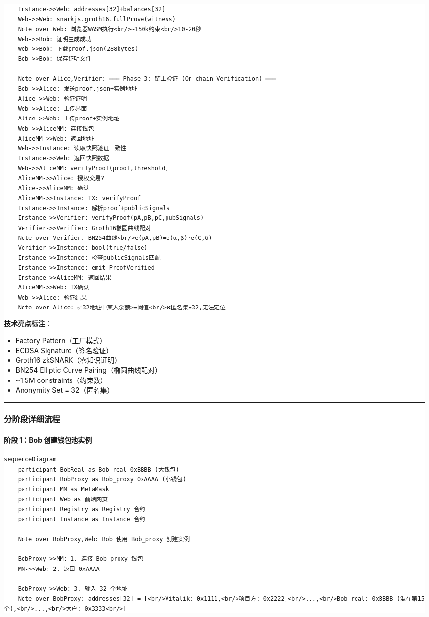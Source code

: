 ```mermaid
    Instance->>Web: addresses[32]+balances[32]
    Web->>Web: snarkjs.groth16.fullProve(witness)
    Note over Web: 浏览器WASM执行<br/>~150k约束<br/>10-20秒
    Web->>Bob: 证明生成成功
    Web->>Bob: 下载proof.json(288bytes)
    Bob->>Bob: 保存证明文件
    
    Note over Alice,Verifier: ═══ Phase 3: 链上验证 (On-chain Verification) ═══
    Bob->>Alice: 发送proof.json+实例地址
    Alice->>Web: 验证证明
    Web->>Alice: 上传界面
    Alice->>Web: 上传proof+实例地址
    Web->>AliceMM: 连接钱包
    AliceMM->>Web: 返回地址
    Web->>Instance: 读取快照验证一致性
    Instance->>Web: 返回快照数据
    Web->>AliceMM: verifyProof(proof,threshold)
    AliceMM->>Alice: 授权交易?
    Alice->>AliceMM: 确认
    AliceMM->>Instance: TX: verifyProof
    Instance->>Instance: 解析proof+publicSignals
    Instance->>Verifier: verifyProof(pA,pB,pC,pubSignals)
    Verifier->>Verifier: Groth16椭圆曲线配对
    Note over Verifier: BN254曲线<br/>e(pA,pB)=e(α,β)·e(C,δ)
    Verifier->>Instance: bool(true/false)
    Instance->>Instance: 检查publicSignals匹配
    Instance->>Instance: emit ProofVerified
    Instance->>AliceMM: 返回结果
    AliceMM->>Web: TX确认
    Web->>Alice: 验证结果
    Note over Alice: ✅32地址中某人余额>=阈值<br/>❌匿名集=32,无法定位
```

**技术亮点标注**：
- Factory Pattern（工厂模式）
- ECDSA Signature（签名验证）
- Groth16 zkSNARK（零知识证明）
- BN254 Elliptic Curve Pairing（椭圆曲线配对）
- ~1.5M constraints（约束数）
- Anonymity Set = 32（匿名集）

---

### 分阶段详细流程

#### 阶段 1：Bob 创建钱包池实例

```mermaid
sequenceDiagram
    participant BobReal as Bob_real 0xBBBB (大钱包)
    participant BobProxy as Bob_proxy 0xAAAA (小钱包)
    participant MM as MetaMask
    participant Web as 前端网页
    participant Registry as Registry 合约
    participant Instance as Instance 合约
    
    Note over BobProxy,Web: Bob 使用 Bob_proxy 创建实例
    
    BobProxy->>MM: 1. 连接 Bob_proxy 钱包
    MM->>Web: 2. 返回 0xAAAA
    
    BobProxy->>Web: 3. 输入 32 个地址
    Note over BobProxy: addresses[32] = [<br/>Vitalik: 0x1111,<br/>项目方: 0x2222,<br/>...,<br/>Bob_real: 0xBBBB (混在第15个),<br/>...,<br/>大户: 0x3333<br/>]
```